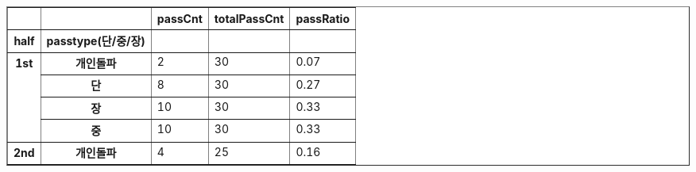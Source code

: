 


<div>
<style scoped>
    .dataframe tbody tr th:only-of-type {
        vertical-align: middle;
    }

    .dataframe tbody tr th {
        vertical-align: top;
    }

    .dataframe thead th {
        text-align: right;
    }
</style>
<table border="1" class="dataframe">
  <thead>
    <tr style="text-align: right;">
      <th></th>
      <th></th>
      <th>passCnt</th>
      <th>totalPassCnt</th>
      <th>passRatio</th>
    </tr>
    <tr>
      <th>half</th>
      <th>passtype(단/중/장)</th>
      <th></th>
      <th></th>
      <th></th>
    </tr>
  </thead>
  <tbody>
    <tr>
      <th rowspan="4" valign="top">1st</th>
      <th>개인돌파</th>
      <td>2</td>
      <td>30</td>
      <td>0.07</td>
    </tr>
    <tr>
      <th>단</th>
      <td>8</td>
      <td>30</td>
      <td>0.27</td>
    </tr>
    <tr>
      <th>장</th>
      <td>10</td>
      <td>30</td>
      <td>0.33</td>
    </tr>
    <tr>
      <th>중</th>
      <td>10</td>
      <td>30</td>
      <td>0.33</td>
    </tr>
    <tr>
      <th rowspan="4" valign="top">2nd</th>
      <th>개인돌파</th>
      <td>4</td>
      <td>25</td>
      <td>0.16</td>